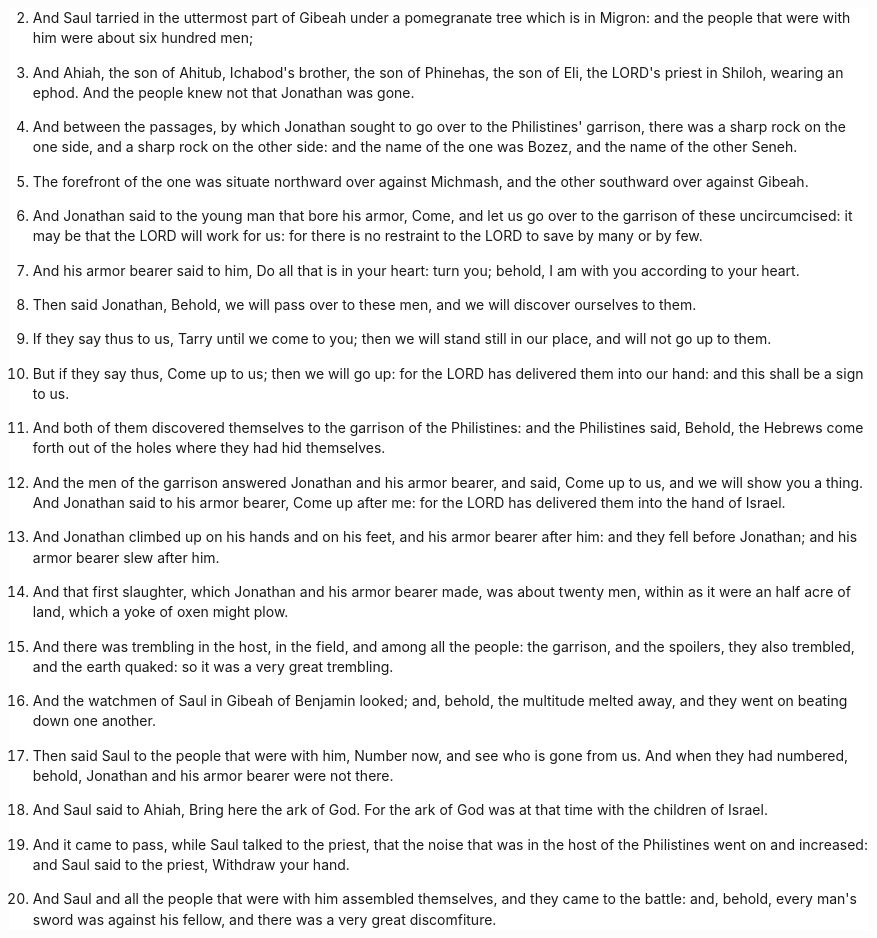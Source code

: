 2. And Saul tarried in the uttermost part of Gibeah under a pomegranate tree which is in Migron: and the people that were with him were about six hundred men;

3. And Ahiah, the son of Ahitub, Ichabod's brother, the son of Phinehas, the son of Eli, the LORD's priest in Shiloh, wearing an ephod. And the people knew not that Jonathan was gone.

4. And between the passages, by which Jonathan sought to go over to the Philistines' garrison, there was a sharp rock on the one side, and a sharp rock on the other side: and the name of the one was Bozez, and the name of the other Seneh.

5. The forefront of the one was situate northward over against Michmash, and the other southward over against Gibeah.

6. And Jonathan said to the young man that bore his armor, Come, and let us go over to the garrison of these uncircumcised: it may be that the LORD will work for us: for there is no restraint to the LORD to save by many or by few.

7. And his armor bearer said to him, Do all that is in your heart: turn you; behold, I am with you according to your heart.

8. Then said Jonathan, Behold, we will pass over to these men, and we will discover ourselves to them.

9. If they say thus to us, Tarry until we come to you; then we will stand still in our place, and will not go up to them.

10. But if they say thus, Come up to us; then we will go up: for the LORD has delivered them into our hand: and this shall be a sign to us.

11. And both of them discovered themselves to the garrison of the Philistines: and the Philistines said, Behold, the Hebrews come forth out of the holes where they had hid themselves.

12. And the men of the garrison answered Jonathan and his armor bearer, and said, Come up to us, and we will show you a thing. And Jonathan said to his armor bearer, Come up after me: for the LORD has delivered them into the hand of Israel.

13. And Jonathan climbed up on his hands and on his feet, and his armor bearer after him: and they fell before Jonathan; and his armor bearer slew after him.

14. And that first slaughter, which Jonathan and his armor bearer made, was about twenty men, within as it were an half acre of land, which a yoke of oxen might plow.

15. And there was trembling in the host, in the field, and among all the people: the garrison, and the spoilers, they also trembled, and the earth quaked: so it was a very great trembling.

16. And the watchmen of Saul in Gibeah of Benjamin looked; and, behold, the multitude melted away, and they went on beating down one another.

17. Then said Saul to the people that were with him, Number now, and see who is gone from us. And when they had numbered, behold, Jonathan and his armor bearer were not there.

18. And Saul said to Ahiah, Bring here the ark of God. For the ark of God was at that time with the children of Israel.

19. And it came to pass, while Saul talked to the priest, that the noise that was in the host of the Philistines went on and increased: and Saul said to the priest, Withdraw your hand.

20. And Saul and all the people that were with him assembled themselves, and they came to the battle: and, behold, every man's sword was against his fellow, and there was a very great discomfiture.
